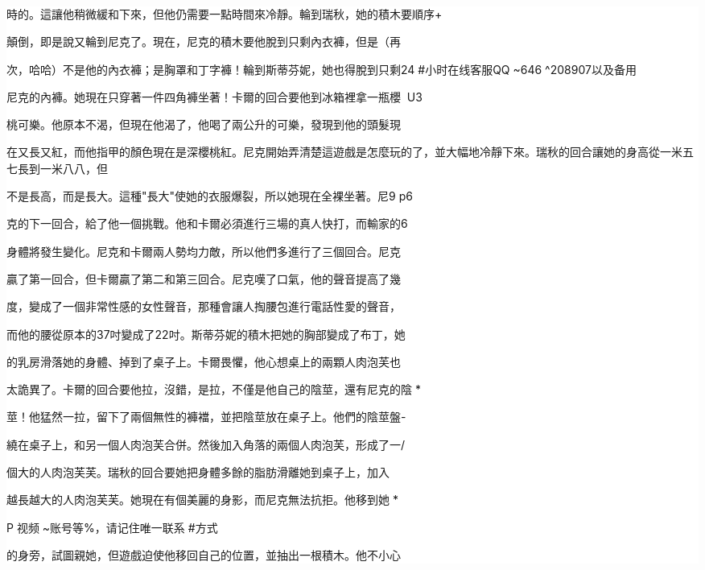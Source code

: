 時的。這讓他稍微緩和下來，但他仍需要一點時間來冷靜。輪到瑞秋，她的積木要順序+



顛倒，即是說又輪到尼克了。現在，尼克的積木要他脫到只剩內衣褲，但是（再



次，哈哈）不是他的內衣褲；是胸罩和丁字褲！輪到斯蒂芬妮，她也得脫到只剩24 #小时在线客服QQ ~646 ^208907以及备用



尼克的內褲。她現在只穿著一件四角褲坐著！卡爾的回合要他到冰箱裡拿一瓶櫻  U3



桃可樂。他原本不渴，但現在他渴了，他喝了兩公升的可樂，發現到他的頭髮現



在又長又紅，而他指甲的顏色現在是深櫻桃紅。尼克開始弄清楚這遊戲是怎麼玩的了，並大幅地冷靜下來。瑞秋的回合讓她的身高從一米五七長到一米八八，但



不是長高，而是長大。這種"長大"使她的衣服爆裂，所以她現在全裸坐著。尼9 p6



克的下一回合，給了他一個挑戰。他和卡爾必須進行三場的真人快打，而輸家的6



身體將發生變化。尼克和卡爾兩人勢均力敵，所以他們多進行了三個回合。尼克



贏了第一回合，但卡爾贏了第二和第三回合。尼克嘆了口氣，他的聲音提高了幾



度，變成了一個非常性感的女性聲音，那種會讓人掏腰包進行電話性愛的聲音，



而他的腰從原本的37吋變成了22吋。斯蒂芬妮的積木把她的胸部變成了布丁，她



的乳房滑落她的身體、掉到了桌子上。卡爾畏懼，他心想桌上的兩顆人肉泡芙也



太詭異了。卡爾的回合要他拉，沒錯，是拉，不僅是他自己的陰莖，還有尼克的陰 *



莖！他猛然一拉，留下了兩個無性的褲襠，並把陰莖放在桌子上。他們的陰莖盤-



繞在桌子上，和另一個人肉泡芙合併。然後加入角落的兩個人肉泡芙，形成了一/



個大的人肉泡芙芙。瑞秋的回合要她把身體多餘的脂肪滑離她到桌子上，加入



越長越大的人肉泡芙芙。她現在有個美麗的身影，而尼克無法抗拒。他移到她 *

P 视频 ~账号等%，请记住唯一联系 #方式



的身旁，試圖親她，但遊戲迫使他移回自己的位置，並抽出一根積木。他不小心
